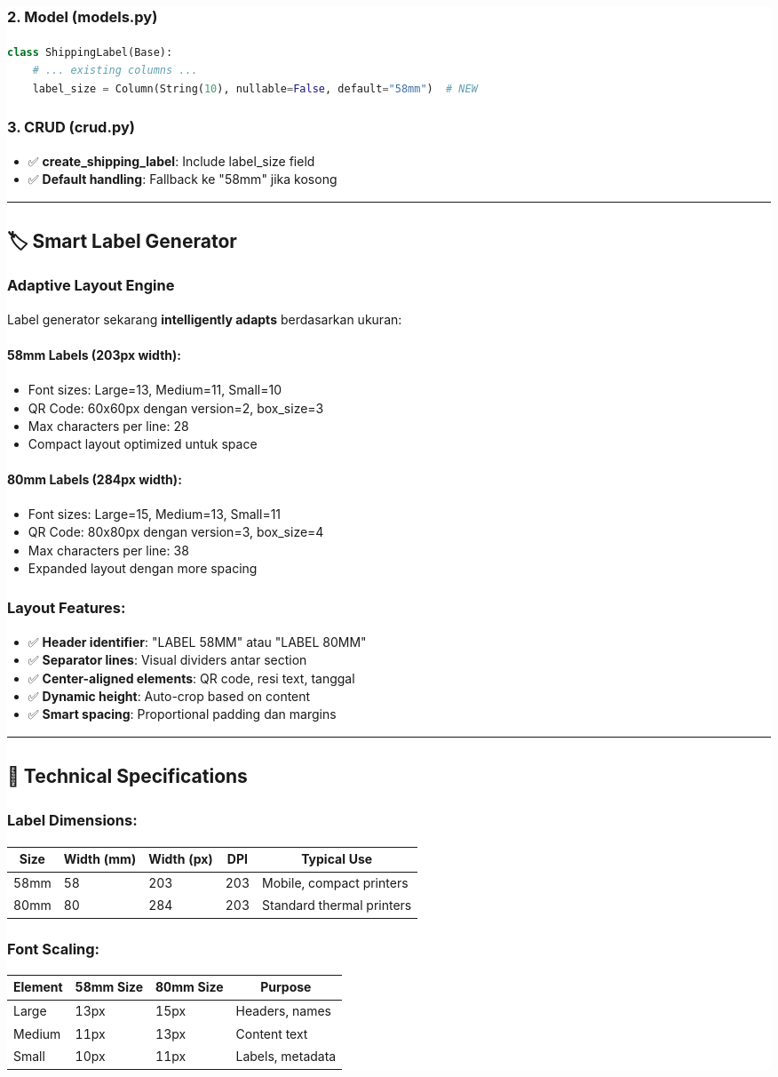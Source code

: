 ### 2. **Model (models.py)**
```python
class ShippingLabel(Base):
    # ... existing columns ...
    label_size = Column(String(10), nullable=False, default="58mm")  # NEW
```

### 3. **CRUD (crud.py)**
- ✅ **create_shipping_label**: Include label_size field
- ✅ **Default handling**: Fallback ke "58mm" jika kosong

---

## 🏷️ **Smart Label Generator**

### **Adaptive Layout Engine**
Label generator sekarang **intelligently adapts** berdasarkan ukuran:

#### **58mm Labels (203px width)**:
- Font sizes: Large=13, Medium=11, Small=10
- QR Code: 60x60px dengan version=2, box_size=3
- Max characters per line: 28
- Compact layout optimized untuk space

#### **80mm Labels (284px width)**:
- Font sizes: Large=15, Medium=13, Small=11  
- QR Code: 80x80px dengan version=3, box_size=4
- Max characters per line: 38
- Expanded layout dengan more spacing

### **Layout Features**:
- ✅ **Header identifier**: "LABEL 58MM" atau "LABEL 80MM"
- ✅ **Separator lines**: Visual dividers antar section
- ✅ **Center-aligned elements**: QR code, resi text, tanggal
- ✅ **Dynamic height**: Auto-crop based on content
- ✅ **Smart spacing**: Proportional padding dan margins

---

## 📐 **Technical Specifications**

### **Label Dimensions**:
| Size | Width (mm) | Width (px) | DPI | Typical Use |
|------|------------|------------|-----|-------------|
| 58mm | 58         | 203        | 203 | Mobile, compact printers |
| 80mm | 80         | 284        | 203 | Standard thermal printers |

### **Font Scaling**:
| Element | 58mm Size | 80mm Size | Purpose |
|---------|-----------|-----------|---------|
| Large   | 13px      | 15px      | Headers, names |
| Medium  | 11px      | 13px      | Content text |
| Small   | 10px      | 11px      | Labels, metadata |
